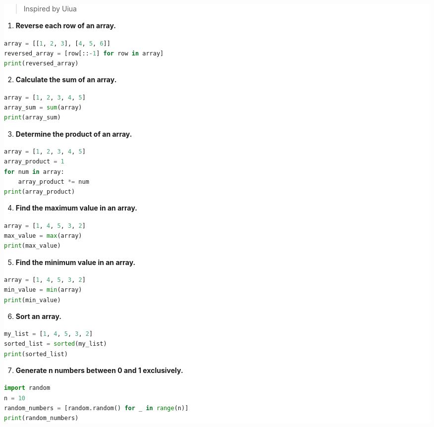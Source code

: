 > Inspired by Uiua

1. **Reverse each row of an array.**

```python
array = [[1, 2, 3], [4, 5, 6]]
reversed_array = [row[::-1] for row in array]
print(reversed_array)
```

2. **Calculate the sum of an array.**

```python
array = [1, 2, 3, 4, 5]
array_sum = sum(array)
print(array_sum)
```

3. **Determine the product of an array.**

```python
array = [1, 2, 3, 4, 5]
array_product = 1
for num in array:
    array_product *= num
print(array_product)
```

4. **Find the maximum value in an array.**

```python
array = [1, 4, 5, 3, 2]
max_value = max(array)
print(max_value)
```

5. **Find the minimum value in an array.**

```python
array = [1, 4, 5, 3, 2]
min_value = min(array)
print(min_value)
```

6. **Sort an array.**

```python
my_list = [1, 4, 5, 3, 2]
sorted_list = sorted(my_list)
print(sorted_list)
```

7. **Generate n numbers between 0 and 1 exclusively.**

```python
import random
n = 10
random_numbers = [random.random() for _ in range(n)]
print(random_numbers)
```
